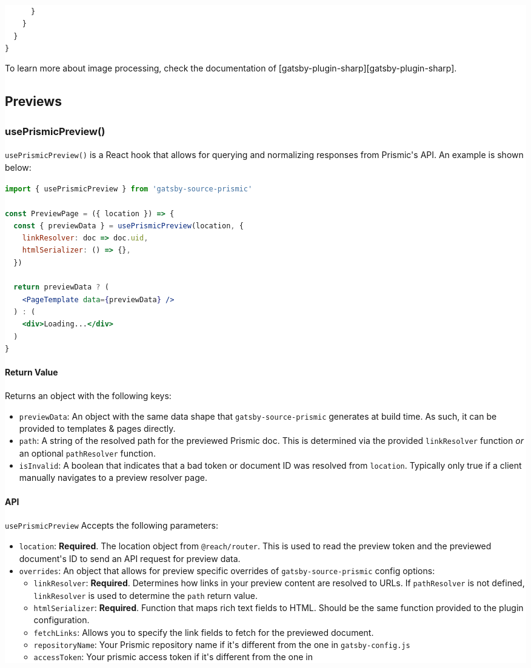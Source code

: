 ```graphql
      }
    }
  }
}
```

To learn more about image processing, check the documentation of
[gatsby-plugin-sharp][gatsby-plugin-sharp].

## Previews

### usePrismicPreview()

`usePrismicPreview()` is a React hook that allows for querying and normalizing
responses from Prismic's API. An example is shown below:

```jsx
import { usePrismicPreview } from 'gatsby-source-prismic'

const PreviewPage = ({ location }) => {
  const { previewData } = usePrismicPreview(location, {
    linkResolver: doc => doc.uid,
    htmlSerializer: () => {},
  })

  return previewData ? (
    <PageTemplate data={previewData} />
  ) : (
    <div>Loading...</div>
  )
}
```

#### Return Value

Returns an object with the following keys:

- `previewData`: An object with the same data shape that `gatsby-source-prismic`
  generates at build time. As such, it can be provided to templates & pages
  directly.
- `path`: A string of the resolved path for the previewed Prismic doc. This is
  determined via the provided `linkResolver` function _or_ an optional
  `pathResolver` function.
- `isInvalid`: A boolean that indicates that a bad token or document ID was
  resolved from `location`. Typically only true if a client manually navigates
  to a preview resolver page.

#### API

`usePrismicPreview` Accepts the following parameters:

- `location`: **Required**. The location object from `@reach/router`. This is
  used to read the preview token and the previewed document's ID to send an API
  request for preview data.
- `overrides`: An object that allows for preview specific overrides of
  `gatsby-source-prismic` config options:
  - `linkResolver`: **Required**. Determines how links in your preview content
    are resolved to URLs. If `pathResolver` is not defined, `linkResolver` is
    used to determine the `path` return value.
  - `htmlSerializer`: **Required**. Function that maps rich text fields to HTML.
    Should be the same function provided to the plugin configuration.
  - `fetchLinks`: Allows you to specify the link fields to fetch for the
    previewed document.
  - `repositoryName`: Your Prismic repository name if it's different from the
    one in `gatsby-config.js`
  - `accessToken`: Your prismic access token if it's different from the one in

[gatsby]: https://www.gatsbyjs.org/
[prismic]: https://prismic.io/
[prismic-dom]: https://github.com/prismicio/prismic-dom
[prismic-javascript]: https://github.com/prismicio/prismic-javascript
[graphql-inline-fragments]: http://graphql.org/learn/queries/#inline-fragments